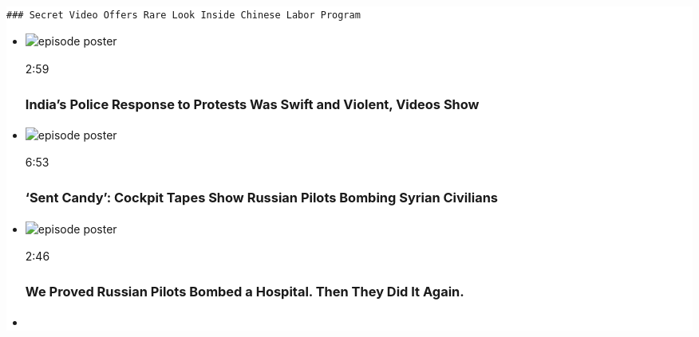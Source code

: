     ### Secret Video Offers Rare Look Inside Chinese Labor Program

  - [](https://www.nytimes.com/video/world/asia/100000006877279/india-protests-police.html?action=click&module=video-series-bar&region=header&pgtype=Article&playlistId=video/investigations)
    
    <div class="css-1aetz0h">
    
    ![episode
    poster](https://static01.nyt.com/images/2020/01/16/world/16india-sub/16india-sub-square320.jpg)
    
    </div>
    
    <span class="css-1xigvfz">2:59</span>
    
    ### India’s Police Response to Protests Was Swift and Violent, Videos Show

  - [](https://www.nytimes.com/video/world/middleeast/100000006818506/russia-bombs-syria-civlians.html?action=click&module=video-series-bar&region=header&pgtype=Article&playlistId=video/investigations)
    
    <div class="css-1aetz0h">
    
    ![episode
    poster](https://static01.nyt.com/images/2019/11/11/autossell/syria-civcas-1/syria-civcas-1-square320.jpg)
    
    </div>
    
    <span class="css-1xigvfz">6:53</span>
    
    ### ‘Sent Candy’: Cockpit Tapes Show Russian Pilots Bombing Syrian Civilians

  - [](https://www.nytimes.com/video/world/middleeast/100000006815692/syria-hospitals-russia.html?action=click&module=video-series-bar&region=header&pgtype=Article&playlistId=video/investigations)
    
    <div class="css-1aetz0h">
    
    ![episode
    poster](https://static01.nyt.com/images/2019/11/12/world/middleeast/onsite-Vis-Inv-Syria-Hospitals-run/onsite-Vis-Inv-Syria-Hospitals-run-square320.jpg)
    
    </div>
    
    <span class="css-1xigvfz">2:46</span>
    
    ### We Proved Russian Pilots Bombed a Hospital. Then They Did It Again.

  - [](https://www.nytimes.com/video/world/middleeast/100000005697485/russia-bombed-syrian-hospitals.html?action=click&module=video-series-bar&region=header&pgtype=Article&playlistId=video/investigations)
    
    <div class="css-1aetz0h">
    